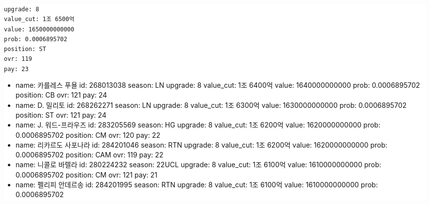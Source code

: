     upgrade: 8
    value_cut: 1조 6500억
    value: 1650000000000
    prob: 0.0006895702
    position: ST
    ovr: 119
    pay: 23
  - name: 카를레스 푸욜
    id: 268013038
    season: LN
    upgrade: 8
    value_cut: 1조 6400억
    value: 1640000000000
    prob: 0.0006895702
    position: CB
    ovr: 121
    pay: 24
  - name: D. 밀리토
    id: 268262271
    season: LN
    upgrade: 8
    value_cut: 1조 6300억
    value: 1630000000000
    prob: 0.0006895702
    position: ST
    ovr: 121
    pay: 24
  - name: J. 워드-프라우즈
    id: 283205569
    season: HG
    upgrade: 8
    value_cut: 1조 6200억
    value: 1620000000000
    prob: 0.0006895702
    position: CM
    ovr: 120
    pay: 22
  - name: 리카르도 사포나라
    id: 284201046
    season: RTN
    upgrade: 8
    value_cut: 1조 6200억
    value: 1620000000000
    prob: 0.0006895702
    position: CAM
    ovr: 119
    pay: 22
  - name: 니콜로 바렐라
    id: 280224232
    season: 22UCL
    upgrade: 8
    value_cut: 1조 6100억
    value: 1610000000000
    prob: 0.0006895702
    position: CM
    ovr: 121
    pay: 21
  - name: 펠리피 안데르송
    id: 284201995
    season: RTN
    upgrade: 8
    value_cut: 1조 6100억
    value: 1610000000000
    prob: 0.0006895702